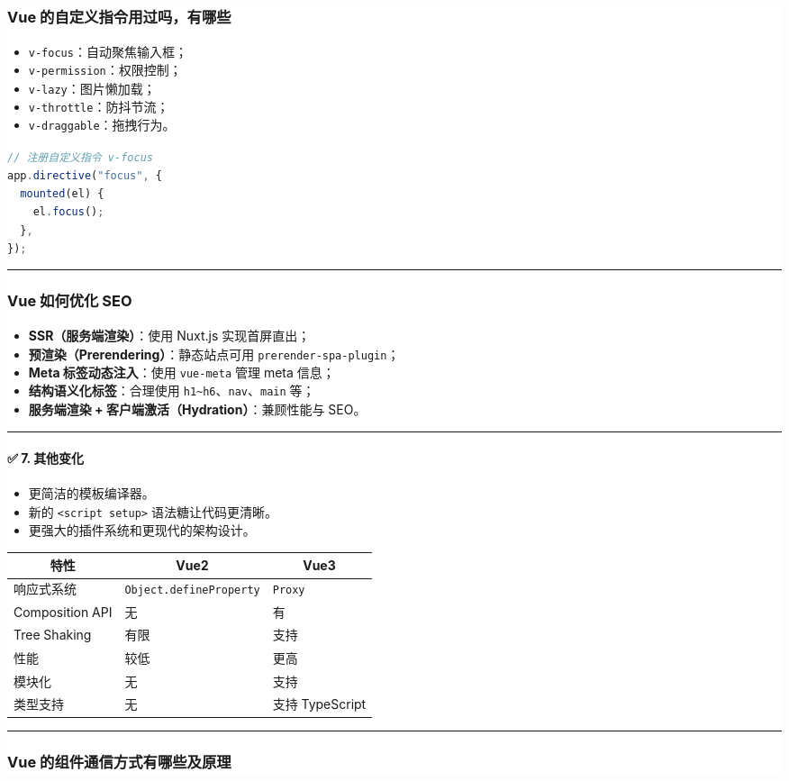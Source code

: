 ### Vue 的自定义指令用过吗，有哪些

- `v-focus`：自动聚焦输入框；
- `v-permission`：权限控制；
- `v-lazy`：图片懒加载；
- `v-throttle`：防抖节流；
- `v-draggable`：拖拽行为。

```js
// 注册自定义指令 v-focus
app.directive("focus", {
  mounted(el) {
    el.focus();
  },
});
```

---

### Vue 如何优化 SEO

- **SSR（服务端渲染）**：使用 Nuxt.js 实现首屏直出；
- **预渲染（Prerendering）**：静态站点可用 `prerender-spa-plugin`；
- **Meta 标签动态注入**：使用 `vue-meta` 管理 meta 信息；
- **结构语义化标签**：合理使用 `h1~h6`、`nav`、`main` 等；
- **服务端渲染 + 客户端激活（Hydration）**：兼顾性能与 SEO。

---


#### ✅ 7. **其他变化**

* 更简洁的模板编译器。
* 新的 `<script setup>` 语法糖让代码更清晰。
* 更强大的插件系统和更现代的架构设计。




| 特性 | Vue2 | Vue3 |
|------|------|------|
| 响应式系统 | `Object.defineProperty` | `Proxy` |
| Composition API | 无 | 有 |
| Tree Shaking | 有限 | 支持 |
| 性能 | 较低 | 更高 |
| 模块化 | 无 | 支持 |
| 类型支持 | 无 | 支持 TypeScript |

---

### Vue 的组件通信方式有哪些及原理
